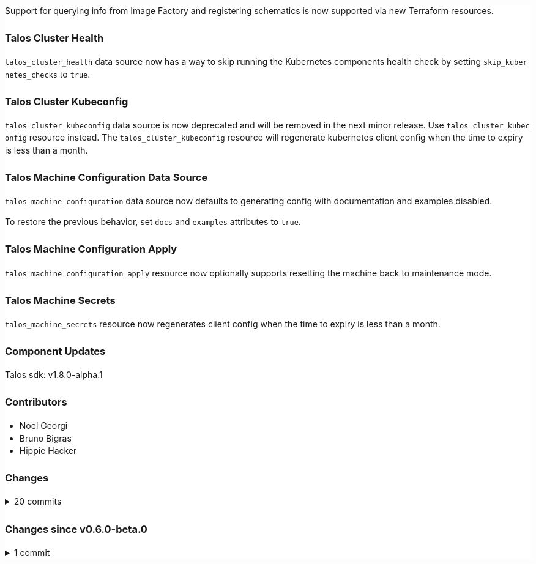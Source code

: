 Support for querying info from Image Factory and registering schematics is now supported via new Terraform resources.


### Talos Cluster Health

`talos_cluster_health` data source now has a way to skip running the Kubernetes components health check by setting `skip_kubernetes_checks` to `true`.


### Talos Cluster Kubeconfig

`talos_cluster_kubeconfig` data source is now deprecated and will be removed in the next minor release.
Use `talos_cluster_kubeconfig` resource instead.
The `talos_cluster_kubeconfig` resource will regenerate kubernetes client config when the time to expiry is less than a month.


### Talos Machine Configuration Data Source

`talos_machine_configuration` data source now defaults to generating config with documentation and examples disabled.

To restore the previous behavior, set `docs` and `examples` attributes to `true`.


### Talos Machine Configuration Apply

`talos_machine_configuration_apply` resource now optionally supports resetting the machine back to maintenance mode.


### Talos Machine Secrets

`talos_machine_secrets` resource now regenerates client config when the time to expiry is less than a month.


### Component Updates

Talos sdk: v1.8.0-alpha.1


### Contributors

* Noel Georgi
* Bruno Bigras
* Hippie Hacker

### Changes
<details><summary>20 commits</summary></details>

### Changes since v0.6.0-beta.0
<details><summary>1 commit</summary></details>
